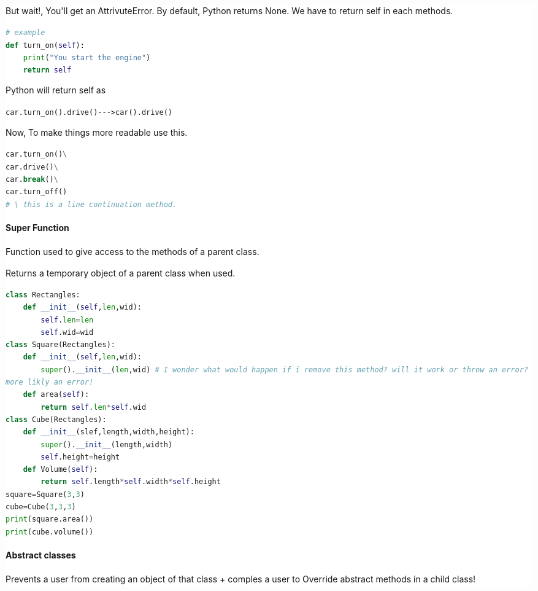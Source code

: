 ```python
```

But wait!, You'll get an AttrivuteError. By default, Python returns None. We have to return self in each methods.

```python
# example
def turn_on(self):
    print("You start the engine")
    return self
```
Python will return self as 
```txt
car.turn_on().drive()--->car().drive()
```
Now, To make things more readable use this.

```python
car.turn_on()\
car.drive()\
car.break()\
car.turn_off()
# \ this is a line continuation method.
```
#### Super Function
Function used to give access to the methods of a parent class.

Returns a temporary object of a parent class when used.
```python
class Rectangles:
    def __init__(self,len,wid):
        self.len=len
        self.wid=wid
class Square(Rectangles):
    def __init__(self,len,wid):
        super().__init__(len,wid) # I wonder what would happen if i remove this method? will it work or throw an error? more likly an error!
    def area(self):
        return self.len*self.wid
class Cube(Rectangles):
    def __init__(slef,length,width,height):
        super().__init__(length,width)
        self.height=height
    def Volume(self):
        return self.length*self.width*self.height
square=Square(3,3)
cube=Cube(3,3,3)
print(square.area())
print(cube.volume())
```
#### Abstract classes
Prevents a user from creating an object of that class + comples a user to Override abstract methods in a child class!
